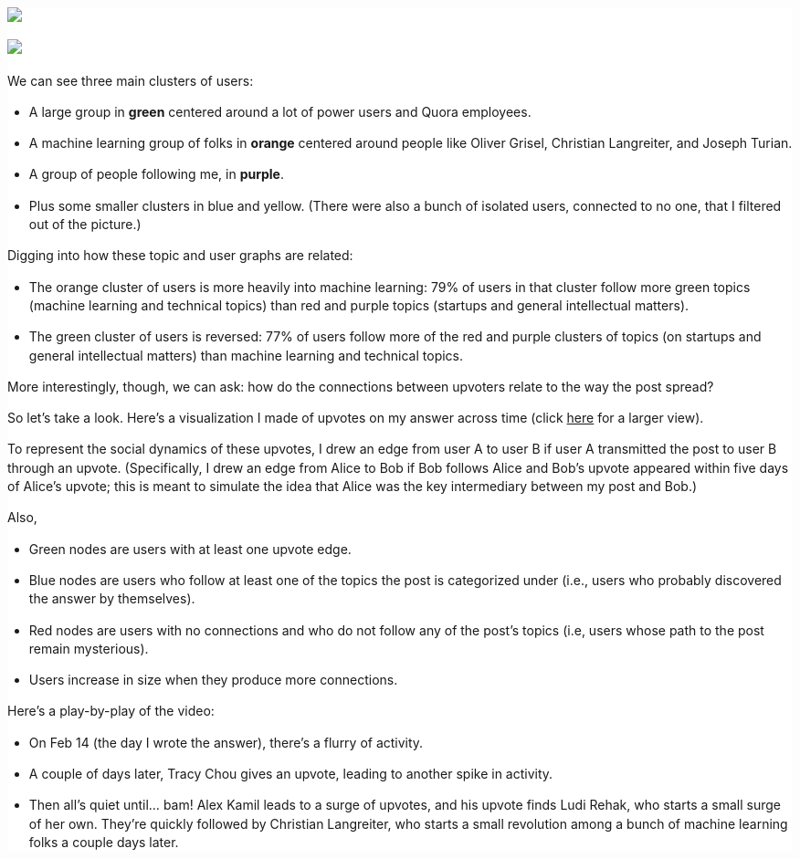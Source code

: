 [![](http://i.imgur.com/JuqybXw.png)
](http://i.imgur.com/JuqybXw.png)

[![](http://i.imgur.com/0E2ekqO.png)
](http://i.imgur.com/0E2ekqO.png)

We can see three main clusters of users:

- A large group in **green** centered around a lot of power users and Quora employees.

- A machine learning group of folks in **orange** centered around people like Oliver Grisel, Christian Langreiter, and Joseph Turian.

- A group of people following me, in **purple**.

- Plus some smaller clusters in blue and yellow. (There were also a bunch of isolated users, connected to no one, that I filtered out of the picture.)


Digging into how these topic and user graphs are related:

- The orange cluster of users is more heavily into machine learning: 79% of users in that cluster follow more green topics (machine learning and technical topics) than red and purple topics (startups and general intellectual matters).

- The green cluster of users is reversed: 77% of users follow more of the red and purple clusters of topics (on startups and general intellectual matters) than machine learning and technical topics.


More interestingly, though, we can ask: how do the connections between upvoters relate to the way the post spread?

So let’s take a look. Here’s a visualization I made of upvotes on my answer across time (click [here](http://www.youtube.com/watch?v=cZ4Ntg4jQHw) for a larger view).


To represent the social dynamics of these upvotes, I drew an edge from user A to user B if user A transmitted the post to user B through an upvote. (Specifically, I drew an edge from Alice to Bob if Bob follows Alice and Bob’s upvote appeared within five days of Alice’s upvote; this is meant to simulate the idea that Alice was the key intermediary between my post and Bob.)

Also,

- Green nodes are users with at least one upvote edge.

- Blue nodes are users who follow at least one of the topics the post is categorized under (i.e., users who probably discovered the answer by themselves).

- Red nodes are users with no connections and who do not follow any of the post’s topics (i.e, users whose path to the post remain mysterious).

- Users increase in size when they produce more connections.


Here’s a play-by-play of the video:

- On Feb 14 (the day I wrote the answer), there’s a flurry of activity.

- A couple of days later, Tracy Chou gives an upvote, leading to another spike in activity.

- Then all’s quiet until… bam! Alex Kamil leads to a surge of upvotes, and his upvote finds Ludi Rehak, who starts a small surge of her own. They’re quickly followed by Christian Langreiter, who starts a small revolution among a bunch of machine learning folks a couple days later.

